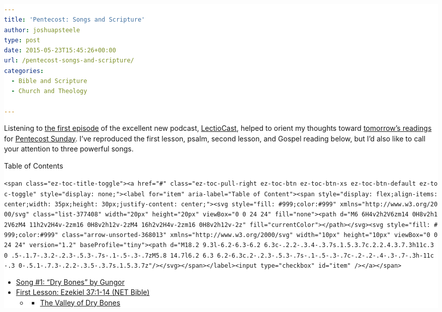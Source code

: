 ```yaml
---
title: 'Pentecost: Songs and Scripture'
author: joshuapsteele
type: post
date: 2015-05-23T15:45:26+00:00
url: /pentecost-songs-and-scripture/
categories:
  - Bible and Scripture
  - Church and Theology

---
```

Listening to [the first episode][1] of the excellent new podcast, [LectioCast][2], helped to orient my thoughts toward [tomorrow&#8217;s readings][3] for [Pentecost Sunday][4]. I&#8217;ve reproduced the first lesson, psalm, second lesson, and Gospel reading below, but I&#8217;d also like to call your attention to three powerful songs.

<div id="ez-toc-container" class="ez-toc-v2_0_37 counter-hierarchy ez-toc-counter ez-toc-grey ez-toc-container-direction">
  <div class="ez-toc-title-container">
    <p class="ez-toc-title">
      Table of Contents
    </p>
    
    <span class="ez-toc-title-toggle"><a href="#" class="ez-toc-pull-right ez-toc-btn ez-toc-btn-xs ez-toc-btn-default ez-toc-toggle" style="display: none;"><label for="item" aria-label="Table of Content"><span style="display: flex;align-items: center;width: 35px;height: 30px;justify-content: center;"><svg style="fill: #999;color:#999" xmlns="http://www.w3.org/2000/svg" class="list-377408" width="20px" height="20px" viewBox="0 0 24 24" fill="none"><path d="M6 6H4v2h2V6zm14 0H8v2h12V6zM4 11h2v2H4v-2zm16 0H8v2h12v-2zM4 16h2v2H4v-2zm16 0H8v2h12v-2z" fill="currentColor"></path></svg><svg style="fill: #999;color:#999" class="arrow-unsorted-368013" xmlns="http://www.w3.org/2000/svg" width="10px" height="10px" viewBox="0 0 24 24" version="1.2" baseProfile="tiny"><path d="M18.2 9.3l-6.2-6.3-6.2 6.3c-.2.2-.3.4-.3.7s.1.5.3.7c.2.2.4.3.7.3h11c.3 0 .5-.1.7-.3.2-.2.3-.5.3-.7s-.1-.5-.3-.7zM5.8 14.7l6.2 6.3 6.2-6.3c.2-.2.3-.5.3-.7s-.1-.5-.3-.7c-.2-.2-.4-.3-.7-.3h-11c-.3 0-.5.1-.7.3-.2.2-.3.5-.3.7s.1.5.3.7z"/></svg></span></label><input type="checkbox" id="item" /></a></span>
  </div><nav>
  
  <ul class='ez-toc-list ez-toc-list-level-1' >
    <li class='ez-toc-page-1 ez-toc-heading-level-1'>
      <a class="ez-toc-link ez-toc-heading-1" href="https://joshuapsteele.com/pentecost-songs-and-scripture/#Song_1_Dry_Bones_by_Gungor" title="Song #1: &#8220;Dry Bones&#8221; by Gungor">Song #1: &#8220;Dry Bones&#8221; by Gungor</a>
    </li>
    <li class='ez-toc-page-1 ez-toc-heading-level-1'>
      <a class="ez-toc-link ez-toc-heading-2" href="https://joshuapsteele.com/pentecost-songs-and-scripture/#First_Lesson_Ezekiel_37_1-14_NET_Bible" title="First Lesson: Ezekiel 37:1-14 (NET Bible)">First Lesson: Ezekiel 37:1-14 (NET Bible)</a><ul class='ez-toc-list-level-3'>
        <li class='ez-toc-heading-level-3'>
          <ul class='ez-toc-list-level-3'>
            <li class='ez-toc-heading-level-3'>
              <a class="ez-toc-link ez-toc-heading-3" href="https://joshuapsteele.com/pentecost-songs-and-scripture/#The_Valley_of_Dry_Bones" title="The Valley of Dry Bones">The Valley of Dry Bones</a>
            </li>
          </ul>
        </li>
      </ul>
    </li>
    

 [1]: http://homebrewedchristianity.com/2015/05/18/pentecost-the-arrival-of-the-spirit-and-the-lectiocast/
 [2]: http://www.jrdkirk.com/2015/05/14/lectiocast-a-lectionary-commentary-podcast/
 [3]: http://lectionary.library.vanderbilt.edu/
 [4]: http://www.christiantoday.com/article/nine.key.things.to.know.about.pentecost/54344.htm